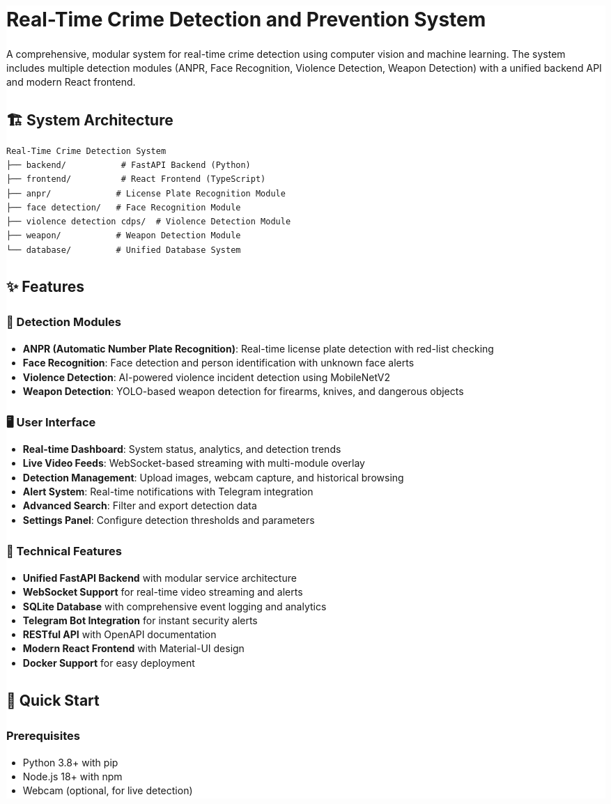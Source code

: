 # Real-Time Crime Detection and Prevention System

A comprehensive, modular system for real-time crime detection using computer vision and machine learning. The system includes multiple detection modules (ANPR, Face Recognition, Violence Detection, Weapon Detection) with a unified backend API and modern React frontend.

## 🏗️ System Architecture

```
Real-Time Crime Detection System
├── backend/           # FastAPI Backend (Python)
├── frontend/          # React Frontend (TypeScript)
├── anpr/             # License Plate Recognition Module
├── face detection/   # Face Recognition Module  
├── violence detection cdps/  # Violence Detection Module
├── weapon/           # Weapon Detection Module
└── database/         # Unified Database System
```

## ✨ Features

### 🎯 Detection Modules
- **ANPR (Automatic Number Plate Recognition)**: Real-time license plate detection with red-list checking
- **Face Recognition**: Face detection and person identification with unknown face alerts
- **Violence Detection**: AI-powered violence incident detection using MobileNetV2
- **Weapon Detection**: YOLO-based weapon detection for firearms, knives, and dangerous objects

### 🖥️ User Interface
- **Real-time Dashboard**: System status, analytics, and detection trends
- **Live Video Feeds**: WebSocket-based streaming with multi-module overlay
- **Detection Management**: Upload images, webcam capture, and historical browsing
- **Alert System**: Real-time notifications with Telegram integration
- **Advanced Search**: Filter and export detection data
- **Settings Panel**: Configure detection thresholds and parameters

### 🔧 Technical Features
- **Unified FastAPI Backend** with modular service architecture
- **WebSocket Support** for real-time video streaming and alerts
- **SQLite Database** with comprehensive event logging and analytics
- **Telegram Bot Integration** for instant security alerts
- **RESTful API** with OpenAPI documentation
- **Modern React Frontend** with Material-UI design
- **Docker Support** for easy deployment

## 🚀 Quick Start

### Prerequisites
- Python 3.8+ with pip
- Node.js 18+ with npm
- Webcam (optional, for live detection)
